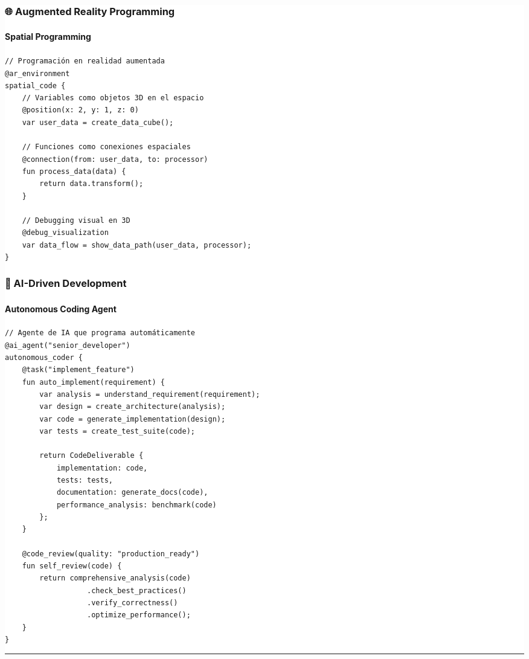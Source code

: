 ### 🌐 Augmented Reality Programming

#### Spatial Programming
```lox
// Programación en realidad aumentada
@ar_environment
spatial_code {
    // Variables como objetos 3D en el espacio
    @position(x: 2, y: 1, z: 0)
    var user_data = create_data_cube();
    
    // Funciones como conexiones espaciales
    @connection(from: user_data, to: processor)
    fun process_data(data) {
        return data.transform();
    }
    
    // Debugging visual en 3D
    @debug_visualization
    var data_flow = show_data_path(user_data, processor);
}
```

### 🤖 AI-Driven Development

#### Autonomous Coding Agent
```lox
// Agente de IA que programa automáticamente
@ai_agent("senior_developer")
autonomous_coder {
    @task("implement_feature")
    fun auto_implement(requirement) {
        var analysis = understand_requirement(requirement);
        var design = create_architecture(analysis);
        var code = generate_implementation(design);
        var tests = create_test_suite(code);
        
        return CodeDeliverable {
            implementation: code,
            tests: tests,
            documentation: generate_docs(code),
            performance_analysis: benchmark(code)
        };
    }
    
    @code_review(quality: "production_ready")
    fun self_review(code) {
        return comprehensive_analysis(code)
                   .check_best_practices()
                   .verify_correctness()
                   .optimize_performance();
    }
}
```

---